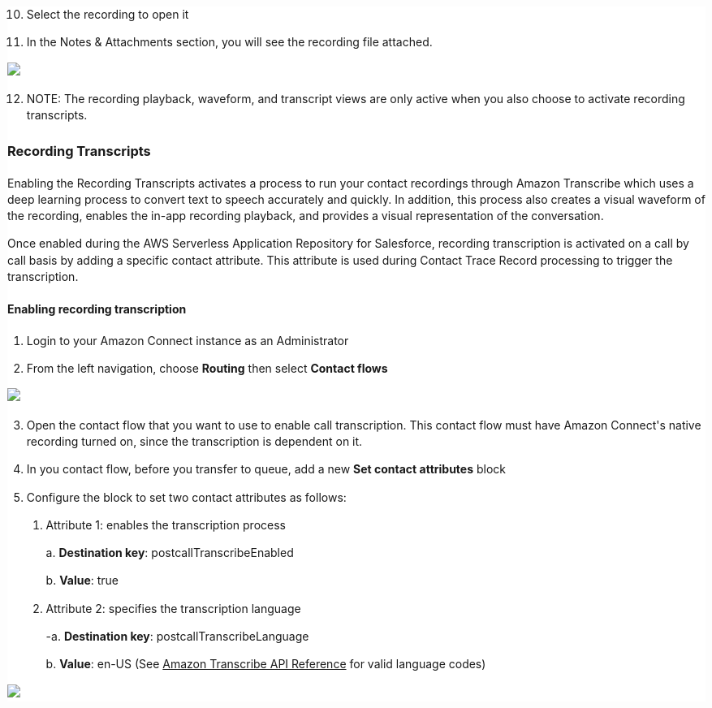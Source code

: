 10. Select the recording to open it

11. In the Notes & Attachments section, you will see the recording file
    attached.

    
<img src="../media/image207.png" />

12. NOTE: The recording playback, waveform, and transcript views are
    only active when you also choose to activate recording transcripts.

<h3 class="toc">Recording Transcripts</h3>

Enabling the Recording Transcripts activates a process to run your
contact recordings through Amazon Transcribe which uses a deep learning
process to convert text to speech accurately and quickly. In addition,
this process also creates a visual waveform of the recording, enables
the in-app recording playback, and provides a visual representation of
the conversation.

Once enabled during the AWS Serverless Application Repository for
Salesforce, recording transcription is activated on a call by call basis
by adding a specific contact attribute. This attribute is used during
Contact Trace Record processing to trigger the transcription.

<h4 class="toc">Enabling recording transcription</h4>

1.  Login to your Amazon Connect instance as an Administrator

2.  From the left navigation, choose **Routing** then select **Contact
    flows**

    
<img src="../media/image201.png" />

3.  Open the contact flow that you want to use to enable call
    transcription. This contact flow must have Amazon Connect's native
    recording turned on, since the transcription is dependent on it.

4.  In you contact flow, before you transfer to queue, add a new **Set
    contact attributes** block

5.  Configure the block to set two contact attributes as follows:

    1.  Attribute 1: enables the transcription process

        a.  **Destination key**: postcallTranscribeEnabled

        b.  **Value**: true

    2.  Attribute 2: specifies the transcription language

        -a. **Destination key**: postcallTranscribeLanguage

        b. **Value**: en-US (See [Amazon Transcribe API
            Reference](https://docs.aws.amazon.com/transcribe/latest/dg/API_StartTranscriptionJob.html#transcribe-StartTranscriptionJob-request-LanguageCode)
            for valid language codes)

<img src="../media/image208.png" />

